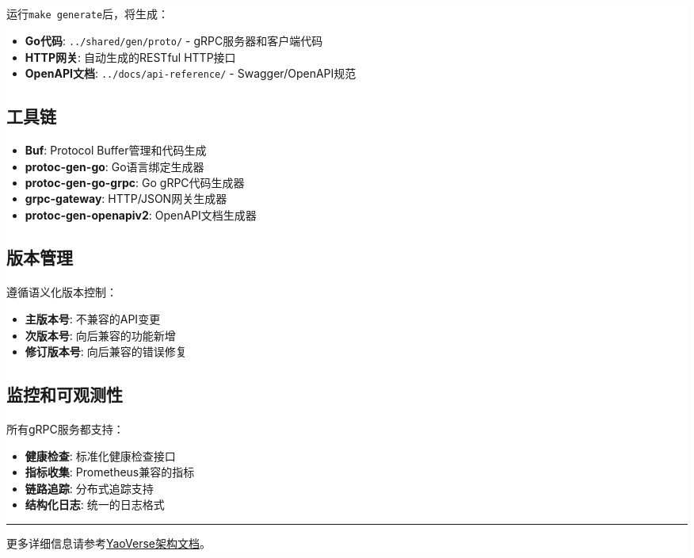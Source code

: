 运行`make generate`后，将生成：

- **Go代码**: `../shared/gen/proto/` - gRPC服务器和客户端代码
- **HTTP网关**: 自动生成的RESTful HTTP接口
- **OpenAPI文档**: `../docs/api-reference/` - Swagger/OpenAPI规范

## 工具链

- **Buf**: Protocol Buffer管理和代码生成
- **protoc-gen-go**: Go语言绑定生成器
- **protoc-gen-go-grpc**: Go gRPC代码生成器
- **grpc-gateway**: HTTP/JSON网关生成器
- **protoc-gen-openapiv2**: OpenAPI文档生成器

## 版本管理

遵循语义化版本控制：
- **主版本号**: 不兼容的API变更
- **次版本号**: 向后兼容的功能新增
- **修订版本号**: 向后兼容的错误修复

## 监控和可观测性

所有gRPC服务都支持：
- **健康检查**: 标准化健康检查接口
- **指标收集**: Prometheus兼容的指标
- **链路追踪**: 分布式追踪支持
- **结构化日志**: 统一的日志格式

---

更多详细信息请参考[YaoVerse架构文档](../docs/architecture.md)。 